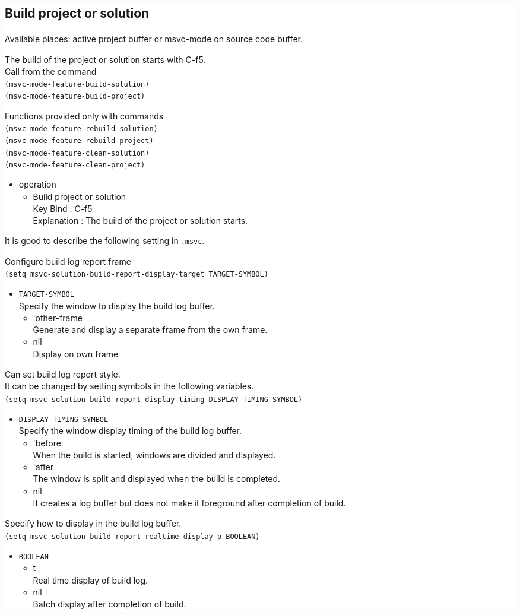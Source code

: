
<a id="orgbec1141"></a>

## Build project or solution

Available places: active project buffer or msvc-mode on source code buffer.  

The build of the project or solution starts with C-f5.  
Call from the command  
`(msvc-mode-feature-build-solution)`  
`(msvc-mode-feature-build-project)`  

Functions provided only with commands  
`(msvc-mode-feature-rebuild-solution)`  
`(msvc-mode-feature-rebuild-project)`  
`(msvc-mode-feature-clean-solution)`  
`(msvc-mode-feature-clean-project)`  

-   operation  
    -   Build project or solution  
        Key Bind    : C-f5  
        Explanation : The build of the project or solution starts.

It is good to describe the following setting in `.msvc`.  

Configure build log report frame  
`(setq msvc-solution-build-report-display-target TARGET-SYMBOL)`  

-   `TARGET-SYMBOL`  
    Specify the window to display the build log buffer.  
    -   'other-frame  
        Generate and display a separate frame from the own frame.
    -   nil  
        Display on own frame

Can set build log report style.  
It can be changed by setting symbols in the following variables.  
`(setq msvc-solution-build-report-display-timing DISPLAY-TIMING-SYMBOL)`  

-   `DISPLAY-TIMING-SYMBOL`  
    Specify the window display timing of the build log buffer.  
    -   'before  
        When the build is started, windows are divided and displayed.
    -   'after  
        The window is split and displayed when the build is completed.
    -   nil  
        It creates a log buffer but does not make it foreground after completion of build.

Specify how to display in the build log buffer.  
`(setq msvc-solution-build-report-realtime-display-p BOOLEAN)`  

-   `BOOLEAN`  
    -   t  
        Real time display of build log.
    -   nil  
        Batch display after completion of build.
